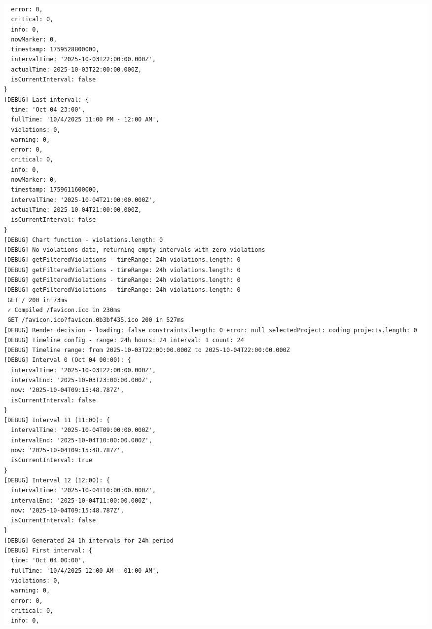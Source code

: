 ```
  error: 0,
  critical: 0,
  info: 0,
  nowMarker: 0,
  timestamp: 1759528800000,
  intervalTime: '2025-10-03T22:00:00.000Z',
  actualTime: 2025-10-03T22:00:00.000Z,
  isCurrentInterval: false
}
[DEBUG] Last interval: {
  time: 'Oct 04 23:00',
  fullTime: '10/4/2025 11:00 PM - 12:00 AM',
  violations: 0,
  warning: 0,
  error: 0,
  critical: 0,
  info: 0,
  nowMarker: 0,
  timestamp: 1759611600000,
  intervalTime: '2025-10-04T21:00:00.000Z',
  actualTime: 2025-10-04T21:00:00.000Z,
  isCurrentInterval: false
}
[DEBUG] Chart function - violations.length: 0
[DEBUG] No violations data, returning empty intervals with zero violations
[DEBUG] getFilteredViolations - timeRange: 24h violations.length: 0
[DEBUG] getFilteredViolations - timeRange: 24h violations.length: 0
[DEBUG] getFilteredViolations - timeRange: 24h violations.length: 0
[DEBUG] getFilteredViolations - timeRange: 24h violations.length: 0
 GET / 200 in 73ms
 ✓ Compiled /favicon.ico in 230ms
 GET /favicon.ico?favicon.0b3bf435.ico 200 in 527ms
[DEBUG] Render decision - loading: false constraints.length: 0 error: null selectedProject: coding projects.length: 0
[DEBUG] Timeline config - range: 24h hours: 24 interval: 1 count: 24
[DEBUG] Timeline range: from 2025-10-03T22:00:00.000Z to 2025-10-04T22:00:00.000Z
[DEBUG] Interval 0 (Oct 04 00:00): {
  intervalTime: '2025-10-03T22:00:00.000Z',
  intervalEnd: '2025-10-03T23:00:00.000Z',
  now: '2025-10-04T09:15:48.787Z',
  isCurrentInterval: false
}
[DEBUG] Interval 11 (11:00): {
  intervalTime: '2025-10-04T09:00:00.000Z',
  intervalEnd: '2025-10-04T10:00:00.000Z',
  now: '2025-10-04T09:15:48.787Z',
  isCurrentInterval: true
}
[DEBUG] Interval 12 (12:00): {
  intervalTime: '2025-10-04T10:00:00.000Z',
  intervalEnd: '2025-10-04T11:00:00.000Z',
  now: '2025-10-04T09:15:48.787Z',
  isCurrentInterval: false
}
[DEBUG] Generated 24 1h intervals for 24h period
[DEBUG] First interval: {
  time: 'Oct 04 00:00',
  fullTime: '10/4/2025 12:00 AM - 01:00 AM',
  violations: 0,
  warning: 0,
  error: 0,
  critical: 0,
  info: 0,
```
